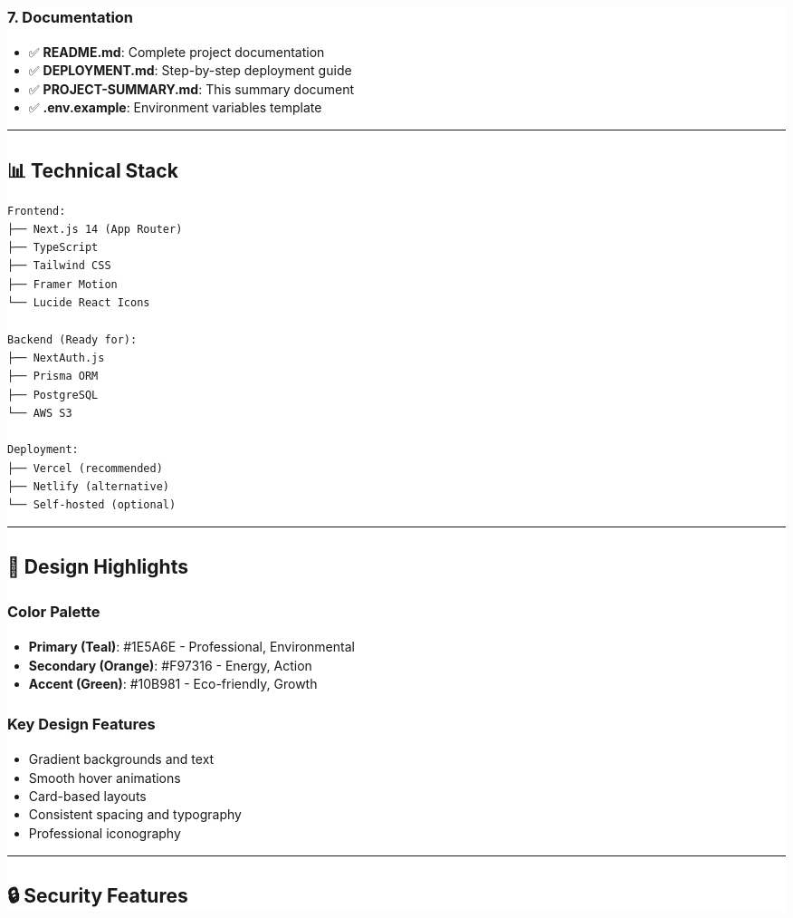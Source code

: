 ### 7. **Documentation**
- ✅ **README.md**: Complete project documentation
- ✅ **DEPLOYMENT.md**: Step-by-step deployment guide
- ✅ **PROJECT-SUMMARY.md**: This summary document
- ✅ **.env.example**: Environment variables template

---

## 📊 Technical Stack

```
Frontend:
├── Next.js 14 (App Router)
├── TypeScript
├── Tailwind CSS
├── Framer Motion
└── Lucide React Icons

Backend (Ready for):
├── NextAuth.js
├── Prisma ORM
├── PostgreSQL
└── AWS S3

Deployment:
├── Vercel (recommended)
├── Netlify (alternative)
└── Self-hosted (optional)
```

---

## 🎨 Design Highlights

### Color Palette
- **Primary (Teal)**: #1E5A6E - Professional, Environmental
- **Secondary (Orange)**: #F97316 - Energy, Action  
- **Accent (Green)**: #10B981 - Eco-friendly, Growth

### Key Design Features
- Gradient backgrounds and text
- Smooth hover animations
- Card-based layouts
- Consistent spacing and typography
- Professional iconography

---

## 🔒 Security Features
